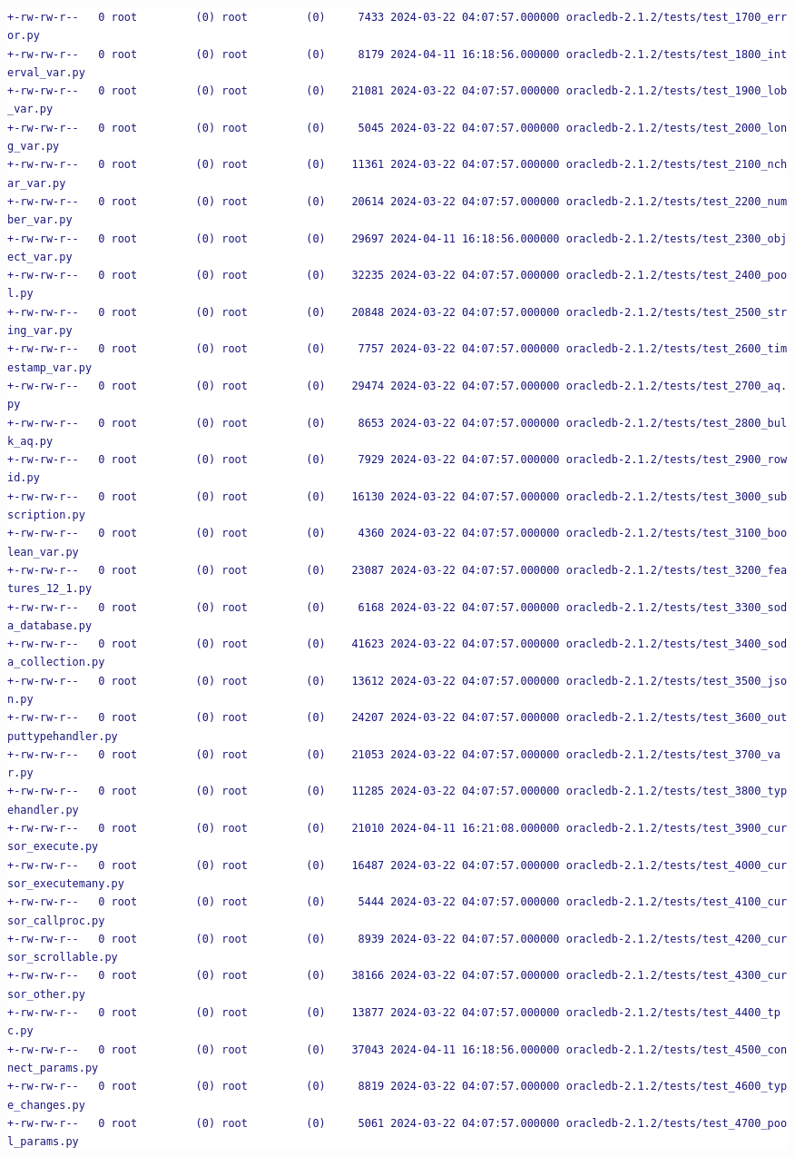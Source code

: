 ```diff
+-rw-rw-r--   0 root         (0) root         (0)     7433 2024-03-22 04:07:57.000000 oracledb-2.1.2/tests/test_1700_error.py
+-rw-rw-r--   0 root         (0) root         (0)     8179 2024-04-11 16:18:56.000000 oracledb-2.1.2/tests/test_1800_interval_var.py
+-rw-rw-r--   0 root         (0) root         (0)    21081 2024-03-22 04:07:57.000000 oracledb-2.1.2/tests/test_1900_lob_var.py
+-rw-rw-r--   0 root         (0) root         (0)     5045 2024-03-22 04:07:57.000000 oracledb-2.1.2/tests/test_2000_long_var.py
+-rw-rw-r--   0 root         (0) root         (0)    11361 2024-03-22 04:07:57.000000 oracledb-2.1.2/tests/test_2100_nchar_var.py
+-rw-rw-r--   0 root         (0) root         (0)    20614 2024-03-22 04:07:57.000000 oracledb-2.1.2/tests/test_2200_number_var.py
+-rw-rw-r--   0 root         (0) root         (0)    29697 2024-04-11 16:18:56.000000 oracledb-2.1.2/tests/test_2300_object_var.py
+-rw-rw-r--   0 root         (0) root         (0)    32235 2024-03-22 04:07:57.000000 oracledb-2.1.2/tests/test_2400_pool.py
+-rw-rw-r--   0 root         (0) root         (0)    20848 2024-03-22 04:07:57.000000 oracledb-2.1.2/tests/test_2500_string_var.py
+-rw-rw-r--   0 root         (0) root         (0)     7757 2024-03-22 04:07:57.000000 oracledb-2.1.2/tests/test_2600_timestamp_var.py
+-rw-rw-r--   0 root         (0) root         (0)    29474 2024-03-22 04:07:57.000000 oracledb-2.1.2/tests/test_2700_aq.py
+-rw-rw-r--   0 root         (0) root         (0)     8653 2024-03-22 04:07:57.000000 oracledb-2.1.2/tests/test_2800_bulk_aq.py
+-rw-rw-r--   0 root         (0) root         (0)     7929 2024-03-22 04:07:57.000000 oracledb-2.1.2/tests/test_2900_rowid.py
+-rw-rw-r--   0 root         (0) root         (0)    16130 2024-03-22 04:07:57.000000 oracledb-2.1.2/tests/test_3000_subscription.py
+-rw-rw-r--   0 root         (0) root         (0)     4360 2024-03-22 04:07:57.000000 oracledb-2.1.2/tests/test_3100_boolean_var.py
+-rw-rw-r--   0 root         (0) root         (0)    23087 2024-03-22 04:07:57.000000 oracledb-2.1.2/tests/test_3200_features_12_1.py
+-rw-rw-r--   0 root         (0) root         (0)     6168 2024-03-22 04:07:57.000000 oracledb-2.1.2/tests/test_3300_soda_database.py
+-rw-rw-r--   0 root         (0) root         (0)    41623 2024-03-22 04:07:57.000000 oracledb-2.1.2/tests/test_3400_soda_collection.py
+-rw-rw-r--   0 root         (0) root         (0)    13612 2024-03-22 04:07:57.000000 oracledb-2.1.2/tests/test_3500_json.py
+-rw-rw-r--   0 root         (0) root         (0)    24207 2024-03-22 04:07:57.000000 oracledb-2.1.2/tests/test_3600_outputtypehandler.py
+-rw-rw-r--   0 root         (0) root         (0)    21053 2024-03-22 04:07:57.000000 oracledb-2.1.2/tests/test_3700_var.py
+-rw-rw-r--   0 root         (0) root         (0)    11285 2024-03-22 04:07:57.000000 oracledb-2.1.2/tests/test_3800_typehandler.py
+-rw-rw-r--   0 root         (0) root         (0)    21010 2024-04-11 16:21:08.000000 oracledb-2.1.2/tests/test_3900_cursor_execute.py
+-rw-rw-r--   0 root         (0) root         (0)    16487 2024-03-22 04:07:57.000000 oracledb-2.1.2/tests/test_4000_cursor_executemany.py
+-rw-rw-r--   0 root         (0) root         (0)     5444 2024-03-22 04:07:57.000000 oracledb-2.1.2/tests/test_4100_cursor_callproc.py
+-rw-rw-r--   0 root         (0) root         (0)     8939 2024-03-22 04:07:57.000000 oracledb-2.1.2/tests/test_4200_cursor_scrollable.py
+-rw-rw-r--   0 root         (0) root         (0)    38166 2024-03-22 04:07:57.000000 oracledb-2.1.2/tests/test_4300_cursor_other.py
+-rw-rw-r--   0 root         (0) root         (0)    13877 2024-03-22 04:07:57.000000 oracledb-2.1.2/tests/test_4400_tpc.py
+-rw-rw-r--   0 root         (0) root         (0)    37043 2024-04-11 16:18:56.000000 oracledb-2.1.2/tests/test_4500_connect_params.py
+-rw-rw-r--   0 root         (0) root         (0)     8819 2024-03-22 04:07:57.000000 oracledb-2.1.2/tests/test_4600_type_changes.py
+-rw-rw-r--   0 root         (0) root         (0)     5061 2024-03-22 04:07:57.000000 oracledb-2.1.2/tests/test_4700_pool_params.py
```